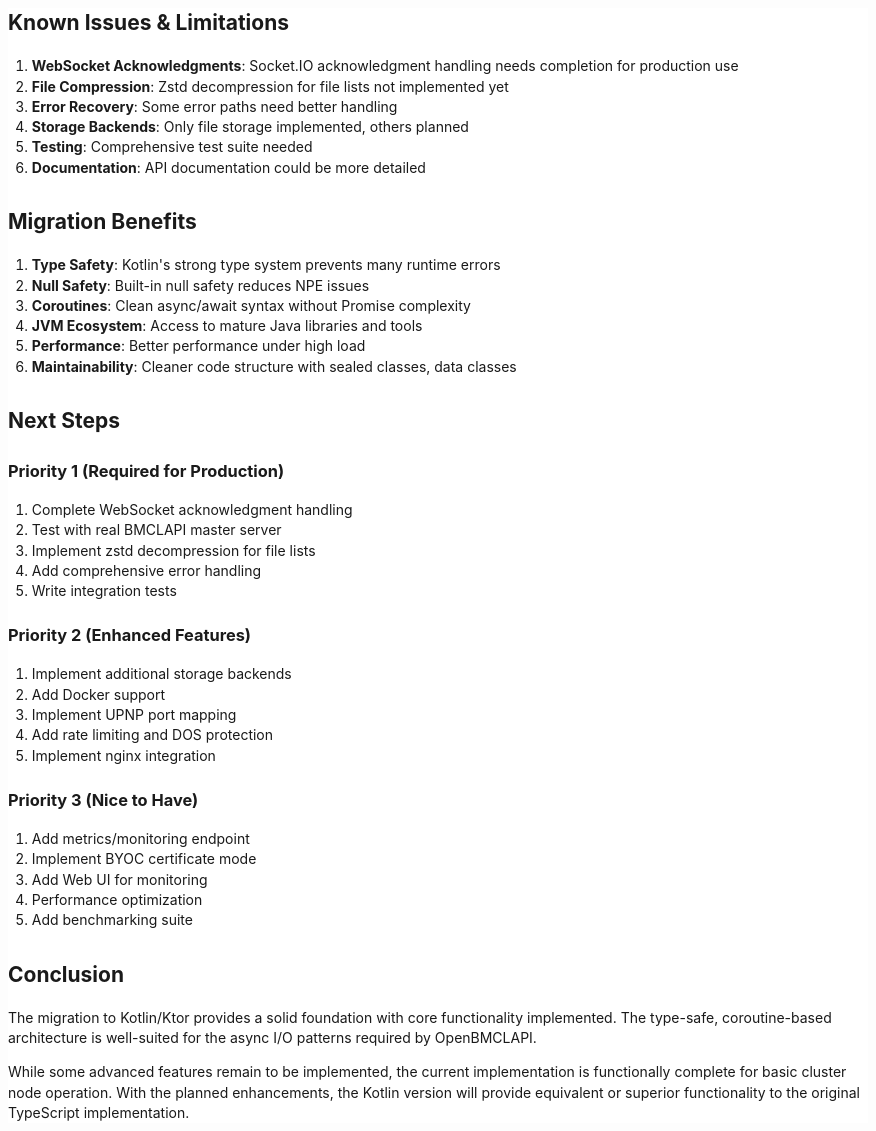 ## Known Issues & Limitations

1. **WebSocket Acknowledgments**: Socket.IO acknowledgment handling needs completion for production use
2. **File Compression**: Zstd decompression for file lists not implemented yet
3. **Error Recovery**: Some error paths need better handling
4. **Storage Backends**: Only file storage implemented, others planned
5. **Testing**: Comprehensive test suite needed
6. **Documentation**: API documentation could be more detailed

## Migration Benefits

1. **Type Safety**: Kotlin's strong type system prevents many runtime errors
2. **Null Safety**: Built-in null safety reduces NPE issues
3. **Coroutines**: Clean async/await syntax without Promise complexity
4. **JVM Ecosystem**: Access to mature Java libraries and tools
5. **Performance**: Better performance under high load
6. **Maintainability**: Cleaner code structure with sealed classes, data classes

## Next Steps

### Priority 1 (Required for Production)
1. Complete WebSocket acknowledgment handling
2. Test with real BMCLAPI master server
3. Implement zstd decompression for file lists
4. Add comprehensive error handling
5. Write integration tests

### Priority 2 (Enhanced Features)
1. Implement additional storage backends
2. Add Docker support
3. Implement UPNP port mapping
4. Add rate limiting and DOS protection
5. Implement nginx integration

### Priority 3 (Nice to Have)
1. Add metrics/monitoring endpoint
2. Implement BYOC certificate mode
3. Add Web UI for monitoring
4. Performance optimization
5. Add benchmarking suite

## Conclusion

The migration to Kotlin/Ktor provides a solid foundation with core functionality implemented. The type-safe, coroutine-based architecture is well-suited for the async I/O patterns required by OpenBMCLAPI.

While some advanced features remain to be implemented, the current implementation is functionally complete for basic cluster node operation. With the planned enhancements, the Kotlin version will provide equivalent or superior functionality to the original TypeScript implementation.
